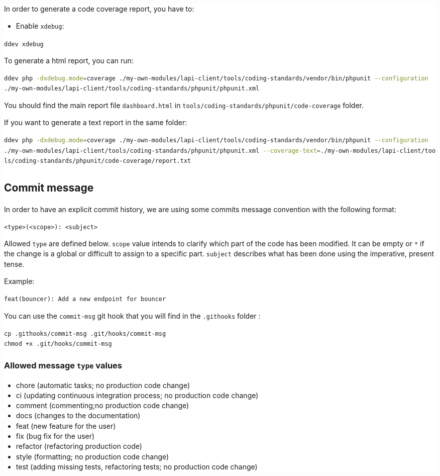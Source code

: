In order to generate a code coverage report, you have to:


- Enable `xdebug`:
```bash
ddev xdebug
```

To generate a html report, you can run:
```bash
ddev php -dxdebug.mode=coverage ./my-own-modules/lapi-client/tools/coding-standards/vendor/bin/phpunit --configuration ./my-own-modules/lapi-client/tools/coding-standards/phpunit/phpunit.xml
```

You should find the main report file `dashboard.html` in `tools/coding-standards/phpunit/code-coverage` folder.


If you want to generate a text report in the same folder:

```bash
ddev php -dxdebug.mode=coverage ./my-own-modules/lapi-client/tools/coding-standards/vendor/bin/phpunit --configuration ./my-own-modules/lapi-client/tools/coding-standards/phpunit/phpunit.xml --coverage-text=./my-own-modules/lapi-client/tools/coding-standards/phpunit/code-coverage/report.txt
```

## Commit message

In order to have an explicit commit history, we are using some commits message convention with the following format:

    <type>(<scope>): <subject>

Allowed `type` are defined below.
`scope` value intends to clarify which part of the code has been modified. It can be empty or `*` if the change is a
global or difficult to assign to a specific part.
`subject` describes what has been done using the imperative, present tense.

Example:

    feat(bouncer): Add a new endpoint for bouncer


You can use the `commit-msg` git hook that you will find in the `.githooks` folder : 

```
cp .githooks/commit-msg .git/hooks/commit-msg
chmod +x .git/hooks/commit-msg
```

### Allowed message `type` values

- chore (automatic tasks; no production code change)
- ci (updating continuous integration process; no production code change)
- comment (commenting;no production code change)
- docs (changes to the documentation)
- feat (new feature for the user)
- fix (bug fix for the user)
- refactor (refactoring production code)
- style (formatting; no production code change)
- test (adding missing tests, refactoring tests; no production code change)
